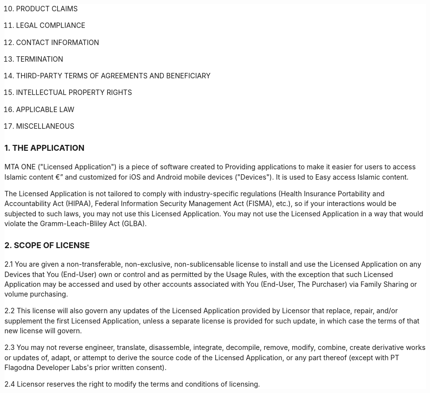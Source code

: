 10. PRODUCT CLAIMS

11. LEGAL COMPLIANCE

12. CONTACT INFORMATION

13. TERMINATION

14. THIRD-PARTY TERMS OF AGREEMENTS AND BENEFICIARY

15. INTELLECTUAL PROPERTY RIGHTS

16. APPLICABLE LAW

17. MISCELLANEOUS

  
  

### 1. THE APPLICATION

  

MTA ONE ("Licensed Application") is a piece of software created to Providing applications to make it easier for users to access Islamic content €” and customized for iOS and Android mobile devices ("Devices"). It is used to Easy access Islamic content.

  

The Licensed Application is not tailored to comply with industry-specific regulations (Health Insurance Portability and Accountability Act (HIPAA), Federal Information Security Management Act (FISMA), etc.), so if your interactions would be subjected to such laws, you may not use this Licensed Application. You may not use the Licensed Application in a way that would violate the Gramm-Leach-Bliley Act (GLBA).

  
  

### 2. SCOPE OF LICENSE

  

2.1 You are given a non-transferable, non-exclusive, non-sublicensable license to install and use the Licensed Application on any Devices that You (End-User) own or control and as permitted by the Usage Rules, with the exception that such Licensed Application may be accessed and used by other accounts associated with You (End-User, The Purchaser) via Family Sharing or volume purchasing.

  

2.2 This license will also govern any updates of the Licensed Application provided by Licensor that replace, repair, and/or supplement the first Licensed Application, unless a separate license is provided for such update, in which case the terms of that new license will govern.

  

2.3 You may not reverse engineer, translate, disassemble, integrate, decompile, remove, modify, combine, create derivative works or updates of, adapt, or attempt to derive the source code of the Licensed Application, or any part thereof (except with PT Flagodna Developer Labs's prior written consent).

  

2.4 Licensor reserves the right to modify the terms and conditions of licensing.

  